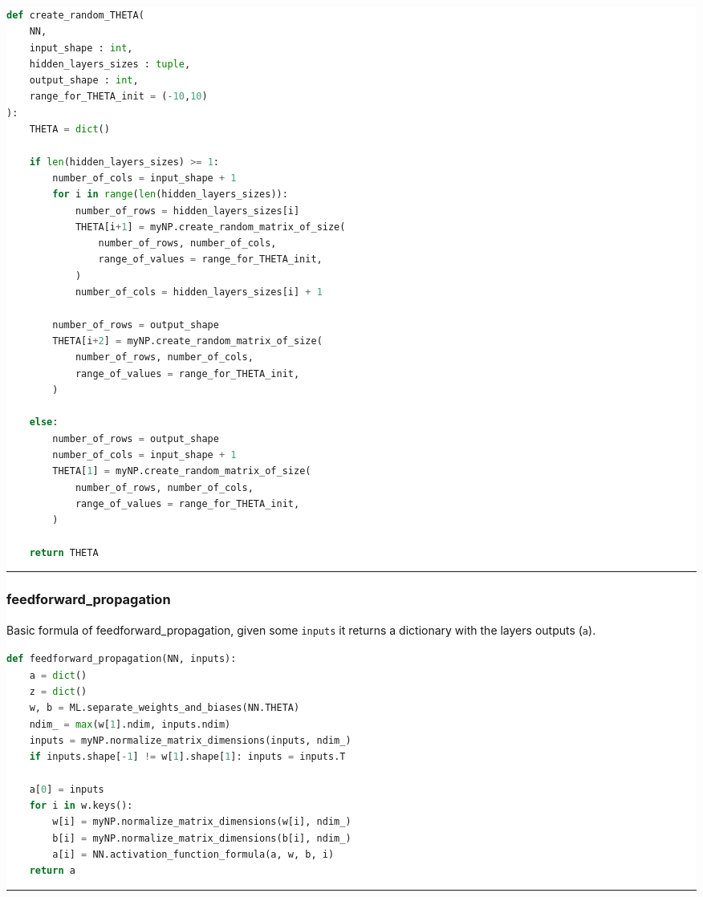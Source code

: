 ```python
def create_random_THETA(
	NN, 
	input_shape : int,
	hidden_layers_sizes : tuple, 
	output_shape : int,
	range_for_THETA_init = (-10,10)
):
	THETA = dict()

	if len(hidden_layers_sizes) >= 1:
		number_of_cols = input_shape + 1
		for i in range(len(hidden_layers_sizes)):
			number_of_rows = hidden_layers_sizes[i]
			THETA[i+1] = myNP.create_random_matrix_of_size(
				number_of_rows, number_of_cols,
				range_of_values = range_for_THETA_init,
			)
			number_of_cols = hidden_layers_sizes[i] + 1

		number_of_rows = output_shape
		THETA[i+2] = myNP.create_random_matrix_of_size(
			number_of_rows, number_of_cols,
			range_of_values = range_for_THETA_init,
		)

	else:
		number_of_rows = output_shape
		number_of_cols = input_shape + 1
		THETA[1] = myNP.create_random_matrix_of_size(
			number_of_rows, number_of_cols,
			range_of_values = range_for_THETA_init,
		)

	return THETA
```

---
### feedforward_propagation
Basic formula of feedforward_propagation, given some `inputs` it returns a dictionary with the layers outputs (`a`).

```python
def feedforward_propagation(NN, inputs):
	a = dict()
	z = dict()
	w, b = ML.separate_weights_and_biases(NN.THETA)
	ndim_ = max(w[1].ndim, inputs.ndim)
	inputs = myNP.normalize_matrix_dimensions(inputs, ndim_)
	if inputs.shape[-1] != w[1].shape[1]: inputs = inputs.T

	a[0] = inputs
	for i in w.keys():
		w[i] = myNP.normalize_matrix_dimensions(w[i], ndim_)
		b[i] = myNP.normalize_matrix_dimensions(b[i], ndim_)
		a[i] = NN.activation_function_formula(a, w, b, i)
	return a
```

---